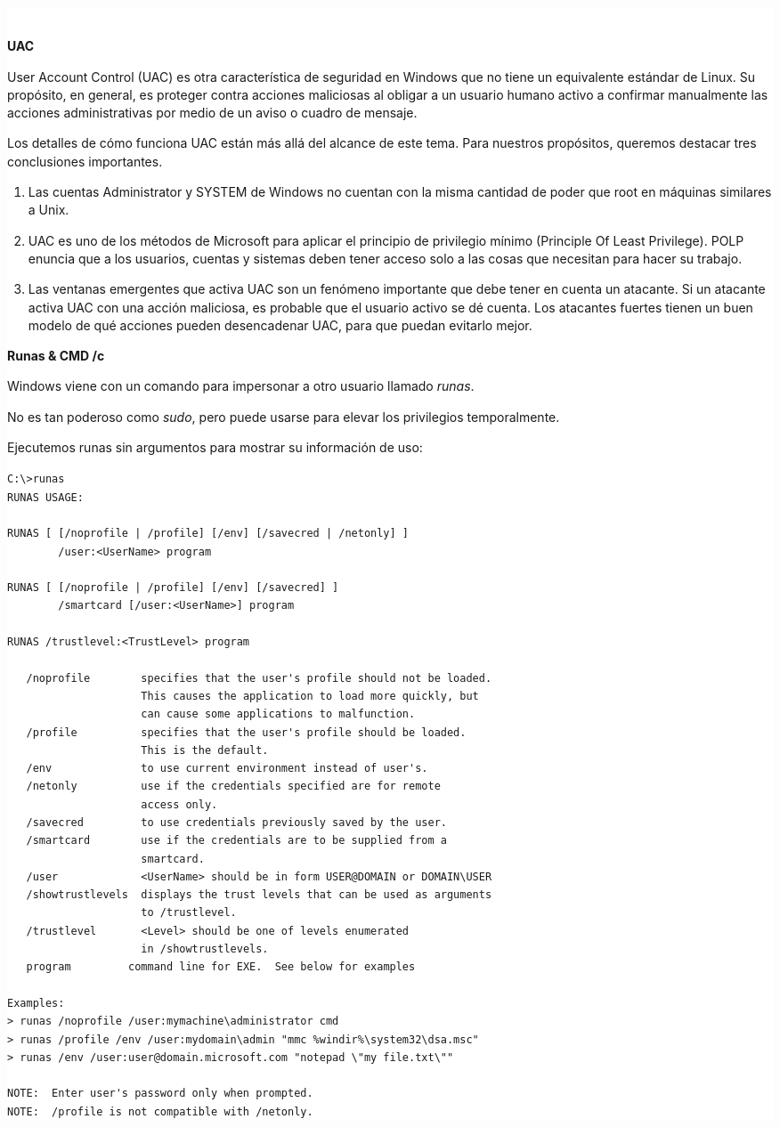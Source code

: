 <br />

**UAC**

User Account Control (UAC) es otra característica de seguridad en Windows que no tiene un equivalente estándar de Linux. Su propósito, en general, es proteger contra acciones maliciosas al obligar a un usuario humano activo a confirmar manualmente las acciones administrativas por medio de un aviso o cuadro de mensaje.

Los detalles de cómo funciona UAC están más allá del alcance de este tema. Para nuestros propósitos, queremos destacar tres conclusiones importantes.

1. Las cuentas Administrator y SYSTEM de Windows no cuentan con la misma cantidad de poder que root en máquinas similares a Unix.

2. UAC es uno de los métodos de Microsoft para aplicar el principio de privilegio mínimo (Principle Of Least Privilege). POLP enuncia que a los usuarios, cuentas y sistemas deben tener acceso solo a las cosas que necesitan para hacer su trabajo.

3. Las ventanas emergentes que activa UAC son un fenómeno importante que debe tener en cuenta un atacante. Si un atacante activa UAC con una acción maliciosa, es probable que el usuario activo se dé cuenta. Los atacantes fuertes tienen un buen modelo de qué acciones pueden desencadenar UAC, para que puedan evitarlo mejor.

**Runas & CMD /c**

Windows viene con un comando para impersonar a otro usuario llamado *runas*. 

No es tan poderoso como *sudo*, pero puede usarse para elevar los privilegios temporalmente. 

Ejecutemos runas sin argumentos para mostrar su información de uso:

```
C:\>runas
RUNAS USAGE:

RUNAS [ [/noprofile | /profile] [/env] [/savecred | /netonly] ]
        /user:<UserName> program

RUNAS [ [/noprofile | /profile] [/env] [/savecred] ]
        /smartcard [/user:<UserName>] program

RUNAS /trustlevel:<TrustLevel> program

   /noprofile        specifies that the user's profile should not be loaded.
                     This causes the application to load more quickly, but
                     can cause some applications to malfunction.
   /profile          specifies that the user's profile should be loaded.
                     This is the default.
   /env              to use current environment instead of user's.
   /netonly          use if the credentials specified are for remote
                     access only.
   /savecred         to use credentials previously saved by the user.
   /smartcard        use if the credentials are to be supplied from a
                     smartcard.
   /user             <UserName> should be in form USER@DOMAIN or DOMAIN\USER
   /showtrustlevels  displays the trust levels that can be used as arguments
                     to /trustlevel.
   /trustlevel       <Level> should be one of levels enumerated
                     in /showtrustlevels.
   program         command line for EXE.  See below for examples

Examples:
> runas /noprofile /user:mymachine\administrator cmd
> runas /profile /env /user:mydomain\admin "mmc %windir%\system32\dsa.msc"
> runas /env /user:user@domain.microsoft.com "notepad \"my file.txt\""

NOTE:  Enter user's password only when prompted.
NOTE:  /profile is not compatible with /netonly.
```